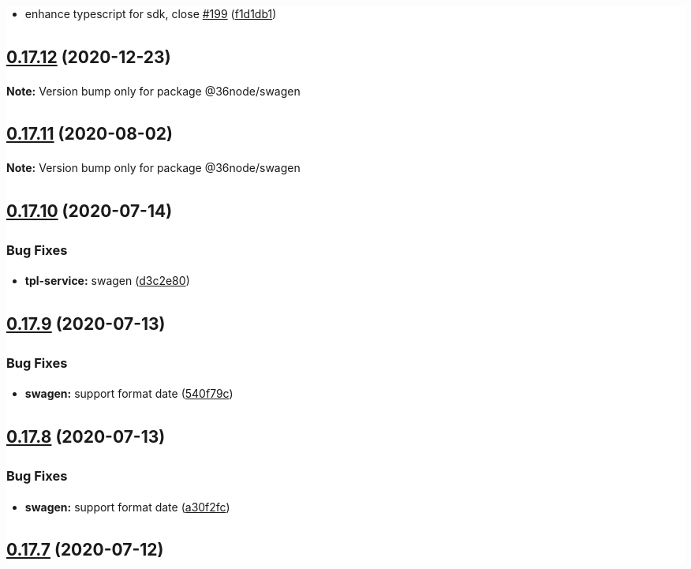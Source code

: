 * enhance typescript for sdk, close [#199](https://github.com/36node/sketch/issues/199) ([f1d1db1](https://github.com/36node/sketch/commit/f1d1db1))





## [0.17.12](https://github.com/36node/sketch/compare/@36node/swagen@0.17.11...@36node/swagen@0.17.12) (2020-12-23)

**Note:** Version bump only for package @36node/swagen





## [0.17.11](https://github.com/36node/sketch/compare/@36node/swagen@0.17.10...@36node/swagen@0.17.11) (2020-08-02)

**Note:** Version bump only for package @36node/swagen





## [0.17.10](https://github.com/36node/sketch/compare/@36node/swagen@0.17.9...@36node/swagen@0.17.10) (2020-07-14)


### Bug Fixes

* **tpl-service:** swagen ([d3c2e80](https://github.com/36node/sketch/commit/d3c2e80))





## [0.17.9](https://github.com/36node/sketch/compare/@36node/swagen@0.17.8...@36node/swagen@0.17.9) (2020-07-13)


### Bug Fixes

* **swagen:** support format date ([540f79c](https://github.com/36node/sketch/commit/540f79c))





## [0.17.8](https://github.com/36node/sketch/compare/@36node/swagen@0.17.7...@36node/swagen@0.17.8) (2020-07-13)


### Bug Fixes

* **swagen:** support format date ([a30f2fc](https://github.com/36node/sketch/commit/a30f2fc))





## [0.17.7](https://github.com/36node/sketch/compare/@36node/swagen@0.17.6...@36node/swagen@0.17.7) (2020-07-12)
